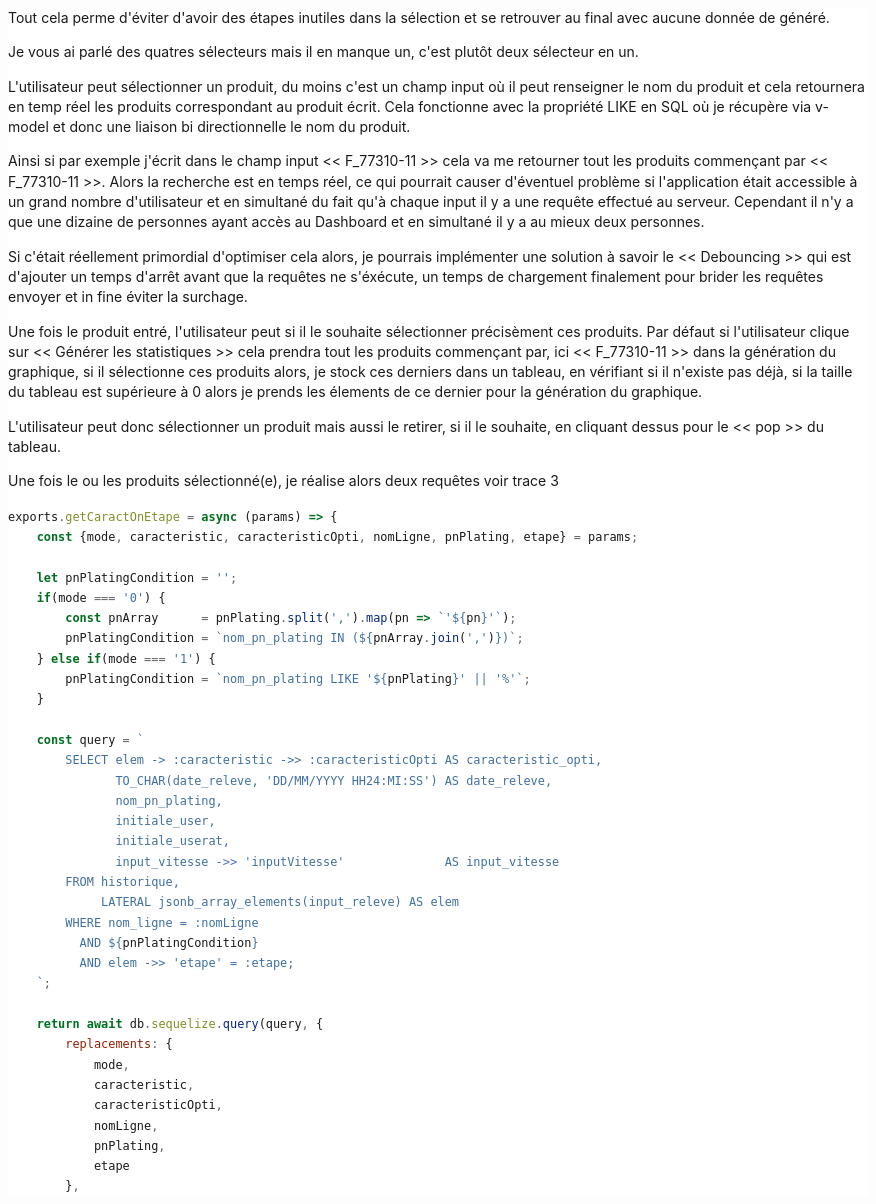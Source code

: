 Tout cela perme d'éviter d'avoir des étapes inutiles dans la sélection et se retrouver au final avec aucune donnée de généré.

Je vous ai parlé des quatres sélecteurs mais il en manque un, c'est plutôt deux sélecteur en un.

L'utilisateur peut sélectionner un produit, du moins c'est un champ input où il peut renseigner le nom du produit et cela retournera en temp réel les produits correspondant au produit écrit. Cela fonctionne avec la propriété LIKE en SQL où je récupère via v-model et donc une liaison bi directionnelle le nom du produit.

Ainsi si par exemple j'écrit dans le champ input << F_77310-11 >> cela va me retourner tout les produits commençant par << F_77310-11 >>. Alors la recherche est en temps réel, ce qui pourrait causer d'éventuel problème si l'application était accessible à un grand nombre d'utilisateur et en simultané du fait qu'à chaque input il y a une requête effectué au serveur. Cependant il n'y a que une dizaine de personnes ayant accès au Dashboard et en simultané il y a au mieux deux personnes. 

Si c'était réellement primordial d'optimiser cela alors, je pourrais implémenter une solution à savoir le  << Debouncing >> qui est d'ajouter un temps d'arrêt avant que la requêtes ne s'éxécute, un temps de chargement finalement pour brider les requêtes envoyer et in fine éviter la surchage.

Une fois le produit entré, l'utilisateur peut si il le souhaite sélectionner précisèment ces produits. Par défaut si l'utilisateur clique sur << Générer les statistiques >> cela prendra tout les produits commençant par, ici << F_77310-11 >> dans la génération du graphique, si il sélectionne ces produits alors, je stock ces derniers dans un tableau, en vérifiant si il n'existe pas déjà, si la taille du tableau est supérieure à 0 alors je prends les élements de ce dernier pour la génération du graphique.

L'utilisateur peut donc sélectionner un produit mais aussi le retirer, si il le souhaite, en cliquant dessus pour le << pop >> du tableau.

Une fois le ou les produits sélectionné(e), je réalise alors deux requêtes voir trace 3

```js
exports.getCaractOnEtape = async (params) => {
    const {mode, caracteristic, caracteristicOpti, nomLigne, pnPlating, etape} = params;

    let pnPlatingCondition = '';
    if(mode === '0') {
        const pnArray      = pnPlating.split(',').map(pn => `'${pn}'`);
        pnPlatingCondition = `nom_pn_plating IN (${pnArray.join(',')})`;
    } else if(mode === '1') {
        pnPlatingCondition = `nom_pn_plating LIKE '${pnPlating}' || '%'`;
    }

    const query = `
        SELECT elem -> :caracteristic ->> :caracteristicOpti AS caracteristic_opti,
               TO_CHAR(date_releve, 'DD/MM/YYYY HH24:MI:SS') AS date_releve,
               nom_pn_plating,
               initiale_user,
               initiale_userat,
               input_vitesse ->> 'inputVitesse'              AS input_vitesse
        FROM historique,
             LATERAL jsonb_array_elements(input_releve) AS elem
        WHERE nom_ligne = :nomLigne
          AND ${pnPlatingCondition}
          AND elem ->> 'etape' = :etape;
    `;

    return await db.sequelize.query(query, {
        replacements: {
            mode,
            caracteristic,
            caracteristicOpti,
            nomLigne,
            pnPlating,
            etape
        },
```